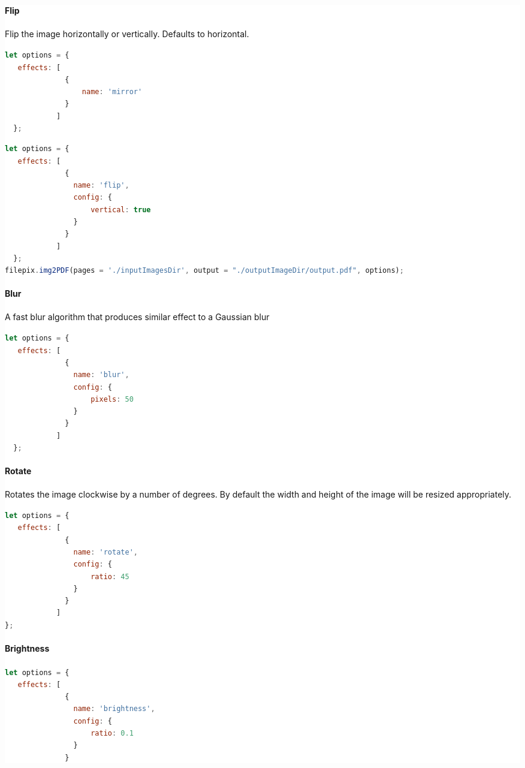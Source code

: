 #### Flip
Flip the image horizontally or vertically. Defaults to horizontal.
```javascript
let options = {
   effects: [
              {
                  name: 'mirror'
              }
            ]
  };

```
```javascript
let options = {
   effects: [
              {
                name: 'flip',
                config: {
                    vertical: true
                }
              }
            ]
  };
filepix.img2PDF(pages = './inputImagesDir', output = "./outputImageDir/output.pdf", options);
```
#### Blur
A fast blur algorithm that produces similar effect to a Gaussian blur
```javascript
let options = {
   effects: [
              {
                name: 'blur',
                config: {
                    pixels: 50
                }
              }
            ]
  };
```
#### Rotate
Rotates the image clockwise by a number of degrees. By default the width and height of the image will be resized appropriately.
```javascript
let options = {
   effects: [
              {
                name: 'rotate',
                config: {
                    ratio: 45
                }
              }
            ]
};
```
#### Brightness
```javascript
let options = {
   effects: [
              {
                name: 'brightness',
                config: {
                    ratio: 0.1
                }
              }
```